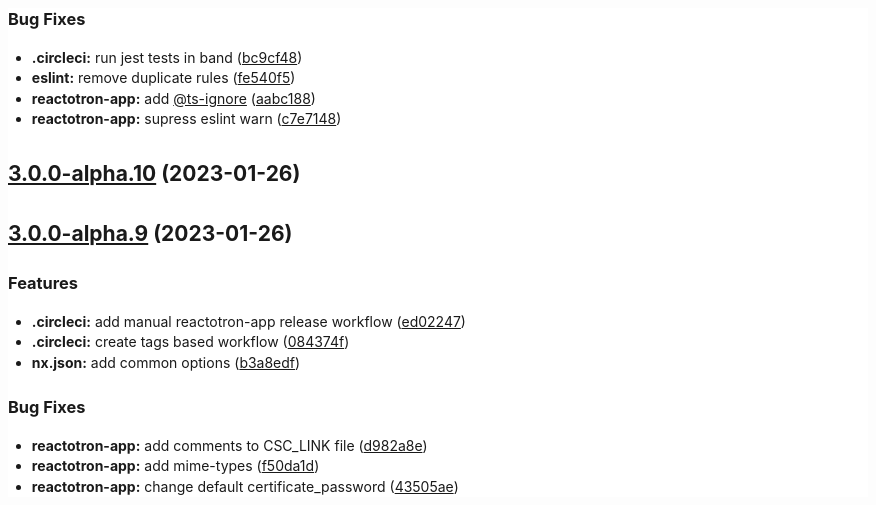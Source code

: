 
### Bug Fixes

* **.circleci:** run jest tests in band ([bc9cf48](https://github.com/infinitered/reactotron/commit/bc9cf4806f9eb5dbe6eba3a7dfe918f67cd958f3))
* **eslint:** remove duplicate rules ([fe540f5](https://github.com/infinitered/reactotron/commit/fe540f55558b062ad664cd9baf5f609ff3e74d04))
* **reactotron-app:** add [@ts-ignore](https://github.com/ts-ignore) ([aabc188](https://github.com/infinitered/reactotron/commit/aabc188fe20148804714491da9492d63cee95ab1))
* **reactotron-app:** supress eslint warn ([c7e7148](https://github.com/infinitered/reactotron/commit/c7e71484693d543444a6a22e40c90791141d471a))

## [3.0.0-alpha.10](https://github.com/infinitered/reactotron/compare/reactotron-app@3.0.0-alpha.9...reactotron-app@3.0.0-alpha.10) (2023-01-26)

## [3.0.0-alpha.9](https://github.com/infinitered/reactotron/compare/reactotron-app@3.0.0-alpha.8...reactotron-app@3.0.0-alpha.9) (2023-01-26)


### Features

* **.circleci:** add manual reactotron-app release workflow ([ed02247](https://github.com/infinitered/reactotron/commit/ed02247c4b689693dc02e1474d7c465faa9dabdb))
* **.circleci:** create tags based workflow ([084374f](https://github.com/infinitered/reactotron/commit/084374fc856d08bfc92e359a074cea8407a4691c))
* **nx.json:** add common options ([b3a8edf](https://github.com/infinitered/reactotron/commit/b3a8edfb7e53ca4ac375a1fd1372e88569b63809))


### Bug Fixes

* **reactotron-app:** add comments to CSC_LINK file ([d982a8e](https://github.com/infinitered/reactotron/commit/d982a8ee52cff3055fa771f1179e72c1ecfedfdf))
* **reactotron-app:** add mime-types ([f50da1d](https://github.com/infinitered/reactotron/commit/f50da1d17f538b7a4854e38717f19a35137c2aed))
* **reactotron-app:** change default certificate_password ([43505ae](https://github.com/infinitered/reactotron/commit/43505ae7ab36b6cd2a599d48aa6bf506ffd97fc7))
